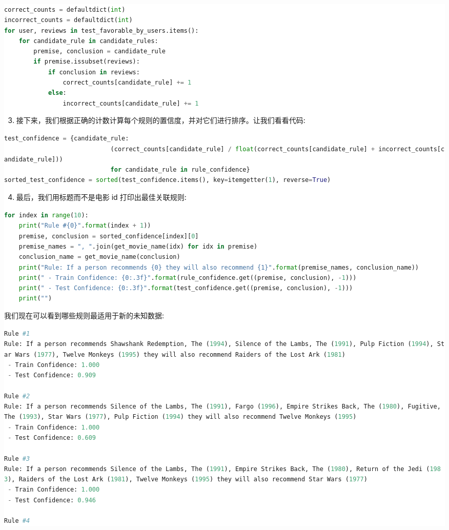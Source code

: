 ```py
correct_counts = defaultdict(int)
incorrect_counts = defaultdict(int)
for user, reviews in test_favorable_by_users.items():
    for candidate_rule in candidate_rules:
        premise, conclusion = candidate_rule
        if premise.issubset(reviews):
            if conclusion in reviews:
                correct_counts[candidate_rule] += 1
            else:
                incorrect_counts[candidate_rule] += 1

```

3.  接下来，我们根据正确的计数计算每个规则的置信度，并对它们进行排序。让我们看看代码:

```py
test_confidence = {candidate_rule:
                             (correct_counts[candidate_rule] / float(correct_counts[candidate_rule] + incorrect_counts[candidate_rule]))
                             for candidate_rule in rule_confidence}
sorted_test_confidence = sorted(test_confidence.items(), key=itemgetter(1), reverse=True)

```

4.  最后，我们用标题而不是电影 id 打印出最佳关联规则:

```py
for index in range(10):
    print("Rule #{0}".format(index + 1))
    premise, conclusion = sorted_confidence[index][0]
    premise_names = ", ".join(get_movie_name(idx) for idx in premise)
    conclusion_name = get_movie_name(conclusion)
    print("Rule: If a person recommends {0} they will also recommend {1}".format(premise_names, conclusion_name))
    print(" - Train Confidence: {0:.3f}".format(rule_confidence.get((premise, conclusion), -1)))
    print(" - Test Confidence: {0:.3f}".format(test_confidence.get((premise, conclusion), -1)))
    print("")

```

我们现在可以看到哪些规则最适用于新的未知数据:

```py
Rule #1
Rule: If a person recommends Shawshank Redemption, The (1994), Silence of the Lambs, The (1991), Pulp Fiction (1994), Star Wars (1977), Twelve Monkeys (1995) they will also recommend Raiders of the Lost Ark (1981)
 - Train Confidence: 1.000
 - Test Confidence: 0.909

Rule #2
Rule: If a person recommends Silence of the Lambs, The (1991), Fargo (1996), Empire Strikes Back, The (1980), Fugitive, The (1993), Star Wars (1977), Pulp Fiction (1994) they will also recommend Twelve Monkeys (1995)
 - Train Confidence: 1.000
 - Test Confidence: 0.609

Rule #3
Rule: If a person recommends Silence of the Lambs, The (1991), Empire Strikes Back, The (1980), Return of the Jedi (1983), Raiders of the Lost Ark (1981), Twelve Monkeys (1995) they will also recommend Star Wars (1977)
 - Train Confidence: 1.000
 - Test Confidence: 0.946

Rule #4
```